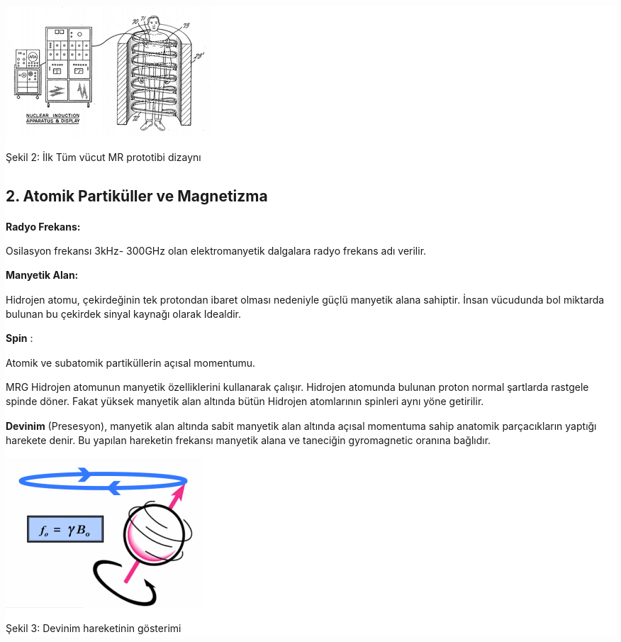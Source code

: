 ![](/images/mri/image2.png)

Şekil 2: İlk Tüm vücut MR prototibi dizaynı

## 2. Atomik Partiküller ve Magnetizma

**Radyo Frekans:**

Osilasyon frekansı 3kHz- 300GHz olan elektromanyetik dalgalara radyo frekans adı
verilir.

**Manyetik Alan:**

Hidrojen atomu, çekirdeğinin tek protondan ibaret olması nedeniyle güçlü
manyetik alana sahiptir. İnsan vücudunda bol miktarda bulunan bu çekirdek sinyal
kaynağı olarak Idealdir.

**Spin** :

Atomik ve subatomik partiküllerin açısal momentumu.

MRG Hidrojen atomunun manyetik özelliklerini kullanarak çalışır. Hidrojen
atomunda bulunan proton normal şartlarda rastgele spinde döner. Fakat yüksek
manyetik alan altında bütün Hidrojen atomlarının spinleri aynı yöne getirilir.

**Devinim** (Presesyon), manyetik alan altında sabit manyetik alan altında
açısal momentuma sahip anatomik parçacıkların yaptığı harekete denir. Bu yapılan
hareketin frekansı manyetik alana ve taneciğin gyromagnetic oranına bağlıdır.

![](/images/mri/image3.png)

Şekil 3: Devinim hareketinin gösterimi
